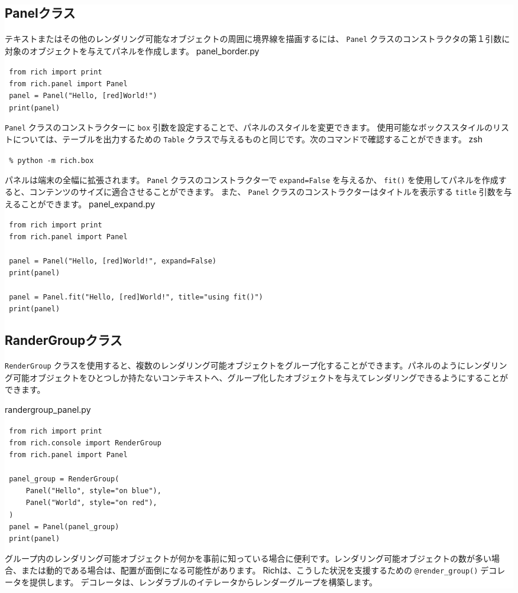 ## Panelクラス
テキストまたはその他のレンダリング可能なオブジェクトの周囲に境界線を描画するには、 `Panel` クラスのコンストラクタの第１引数に対象のオブジェクトを与えてパネルを作成します。 
 panel_border.py
```
 from rich import print
 from rich.panel import Panel
 panel = Panel("Hello, [red]World!")
 print(panel)
```

 `Panel` クラスのコンストラクターに `box` 引数を設定することで、パネルのスタイルを変更できます。 使用可能なボックススタイルのリストについては、テーブルを出力するための `Table` クラスで与えるものと同じです。次のコマンドで確認することができます。
 zsh
```
 % python -m rich.box
```

パネルは端末の全幅に拡張されます。  `Panel` クラスのコンストラクターで  `expand=False` を与えるか、 `fit()` を使用してパネルを作成すると、コンテンツのサイズに適合させることができます。 
また、 `Panel` クラスのコンストラクターはタイトルを表示する  `title` 引数を与えることができます。
 panel_expand.py
```
 from rich import print
 from rich.panel import Panel
 
 panel = Panel("Hello, [red]World!", expand=False)
 print(panel)
 
 panel = Panel.fit("Hello, [red]World!", title="using fit()")
 print(panel)
```

## RanderGroupクラス
 `RenderGroup` クラスを使用すると、複数のレンダリング可能オブジェクトをグループ化することができます。パネルのようにレンダリング可能オブジェクトをひとつしか持たないコンテキストへ、グループ化したオブジェクトを与えてレンダリングできるようにすることができます。 

 randergroup_panel.py
```
 from rich import print
 from rich.console import RenderGroup
 from rich.panel import Panel
 
 panel_group = RenderGroup(
     Panel("Hello", style="on blue"),
     Panel("World", style="on red"),
 )
 panel = Panel(panel_group)
 print(panel)
```

グループ内のレンダリング可能オブジェクトが何かを事前に知っている場合に便利です。レンダリング可能オブジェクトの数が多い場合、または動的である場合は、配置が面倒になる可能性があります。 Richは、こうした状況を支援するための  `@render_group()` デコレータを提供します。 デコレータは、レンダラブルのイテレータからレンダーグループを構築します。 
